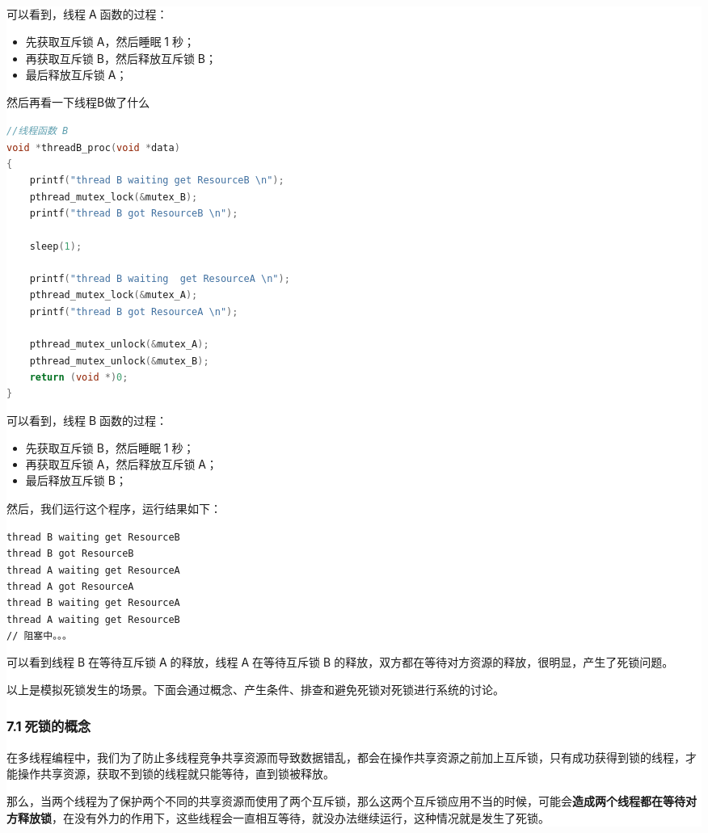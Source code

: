可以看到，线程 A 函数的过程：

- 先获取互斥锁 A，然后睡眠 1 秒；
- 再获取互斥锁 B，然后释放互斥锁 B；
- 最后释放互斥锁 A；

然后再看一下线程B做了什么

``` c++
//线程函数 B
void *threadB_proc(void *data)
{
    printf("thread B waiting get ResourceB \n");
    pthread_mutex_lock(&mutex_B);
    printf("thread B got ResourceB \n");
    
    sleep(1);
    
    printf("thread B waiting  get ResourceA \n");
    pthread_mutex_lock(&mutex_A);
    printf("thread B got ResourceA \n");
    
    pthread_mutex_unlock(&mutex_A);
    pthread_mutex_unlock(&mutex_B);
    return (void *)0;
}
```

可以看到，线程 B 函数的过程：

- 先获取互斥锁 B，然后睡眠 1 秒；
- 再获取互斥锁 A，然后释放互斥锁 A；
- 最后释放互斥锁 B；

然后，我们运行这个程序，运行结果如下：

``` shell
thread B waiting get ResourceB 
thread B got ResourceB 
thread A waiting get ResourceA 
thread A got ResourceA 
thread B waiting get ResourceA 
thread A waiting get ResourceB 
// 阻塞中。。。
```

可以看到线程 B 在等待互斥锁 A 的释放，线程 A 在等待互斥锁 B 的释放，双方都在等待对方资源的释放，很明显，产生了死锁问题。

以上是模拟死锁发生的场景。下面会通过概念、产生条件、排查和避免死锁对死锁进行系统的讨论。

### 7.1 死锁的概念

在多线程编程中，我们为了防止多线程竞争共享资源而导致数据错乱，都会在操作共享资源之前加上互斥锁，只有成功获得到锁的线程，才能操作共享资源，获取不到锁的线程就只能等待，直到锁被释放。

那么，当两个线程为了保护两个不同的共享资源而使用了两个互斥锁，那么这两个互斥锁应用不当的时候，可能会**造成两个线程都在等待对方释放锁**，在没有外力的作用下，这些线程会一直相互等待，就没办法继续运行，这种情况就是发生了死锁。
